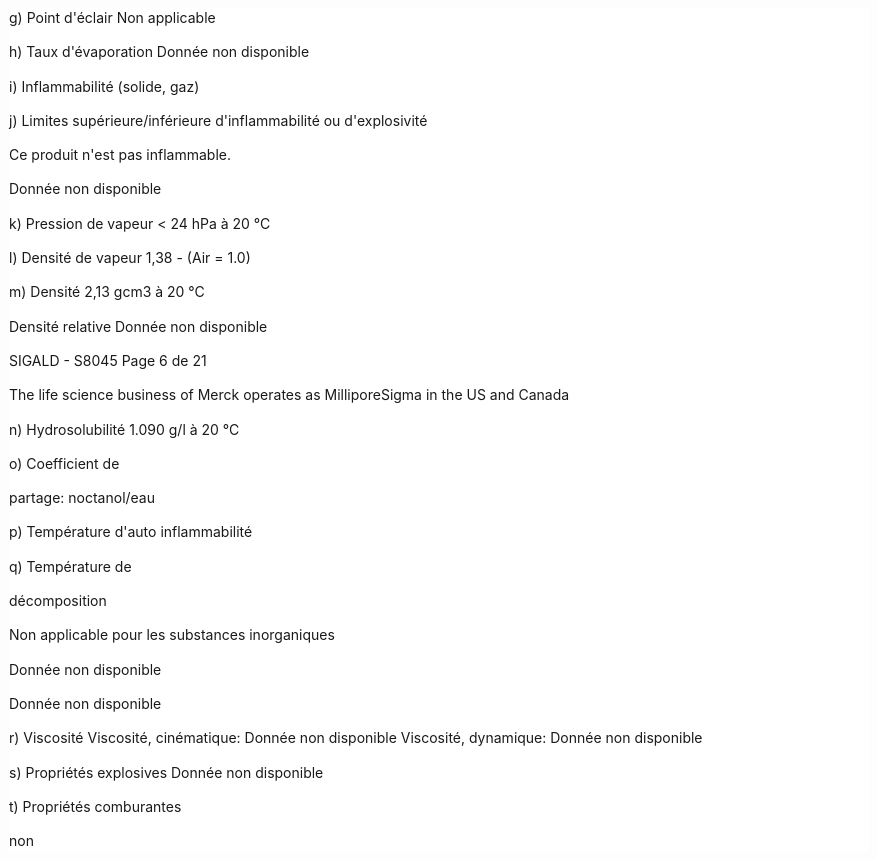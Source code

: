 
g) Point d'éclair Non applicable

h) Taux d'évaporation Donnée non disponible


i) Inflammabilité
(solide, gaz)

j) Limites
supérieure/inférieure
d'inflammabilité ou
d'explosivité


Ce produit n'est pas inflammable.

Donnée non disponible


k) Pression de vapeur < 24 hPa à 20 °C

l) Densité de vapeur 1,38 - (Air = 1.0)

m) Densité 2,13 gcm3 à 20 °C

Densité relative Donnée non disponible

SIGALD - S8045 Page 6 de 21

The life science business of Merck operates as MilliporeSigma in
the US and Canada

n) Hydrosolubilité 1.090 g/l à 20 °C


o) Coefficient de

partage: noctanol/eau

p) Température d'auto
inflammabilité

q) Température de

décomposition


Non applicable pour les substances inorganiques

Donnée non disponible

Donnée non disponible


r) Viscosité Viscosité, cinématique: Donnée non disponible
Viscosité, dynamique: Donnée non disponible

s) Propriétés explosives Donnée non disponible


t) Propriétés
comburantes


non
